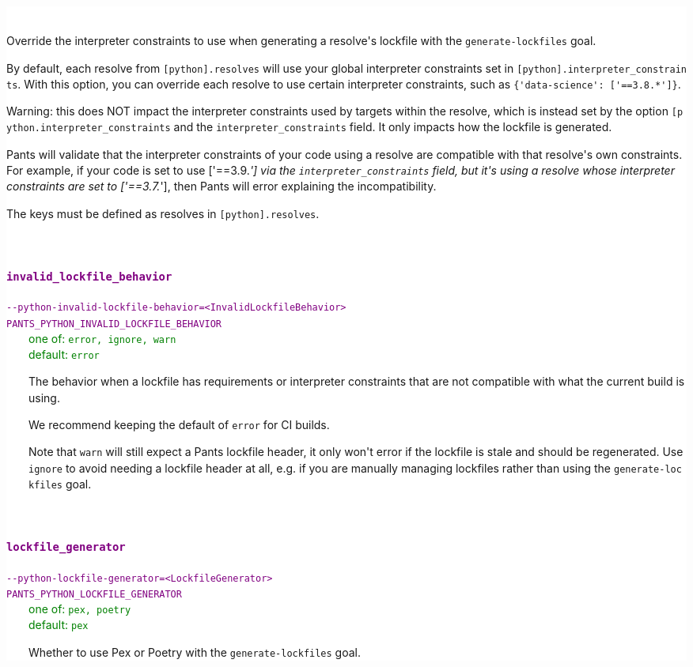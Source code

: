 <br>

Override the interpreter constraints to use when generating a resolve's lockfile with the `generate-lockfiles` goal.

By default, each resolve from `[python].resolves` will use your global interpreter constraints set in `[python].interpreter_constraints`. With this option, you can override each resolve to use certain interpreter constraints, such as `{'data-science': ['==3.8.*']}`.

Warning: this does NOT impact the interpreter constraints used by targets within the resolve, which is instead set by the option `[python.interpreter_constraints` and the `interpreter_constraints` field. It only impacts how the lockfile is generated.

Pants will validate that the interpreter constraints of your code using a resolve are compatible with that resolve's own constraints. For example, if your code is set to use ['==3.9.*'] via the `interpreter_constraints` field, but it's using a resolve whose interpreter constraints are set to ['==3.7.*'], then Pants will error explaining the incompatibility.

The keys must be defined as resolves in `[python].resolves`.
</div>
<br>

<div style="color: purple">
  <h3><code>invalid_lockfile_behavior</code></h3>
  <code>--python-invalid-lockfile-behavior=&lt;InvalidLockfileBehavior&gt;</code><br>
  <code>PANTS_PYTHON_INVALID_LOCKFILE_BEHAVIOR</code><br>
</div>
<div style="padding-left: 2em;">
<span style="color: green">one of: <code>error, ignore, warn</code></span><br>
<span style="color: green">default: <code>error</code></span>

<br>

The behavior when a lockfile has requirements or interpreter constraints that are not compatible with what the current build is using.

We recommend keeping the default of `error` for CI builds.

Note that `warn` will still expect a Pants lockfile header, it only won't error if the lockfile is stale and should be regenerated. Use `ignore` to avoid needing a lockfile header at all, e.g. if you are manually managing lockfiles rather than using the `generate-lockfiles` goal.
</div>
<br>

<div style="color: purple">
  <h3><code>lockfile_generator</code></h3>
  <code>--python-lockfile-generator=&lt;LockfileGenerator&gt;</code><br>
  <code>PANTS_PYTHON_LOCKFILE_GENERATOR</code><br>
</div>
<div style="padding-left: 2em;">
<span style="color: green">one of: <code>pex, poetry</code></span><br>
<span style="color: green">default: <code>pex</code></span>

<br>

Whether to use Pex or Poetry with the `generate-lockfiles` goal.
